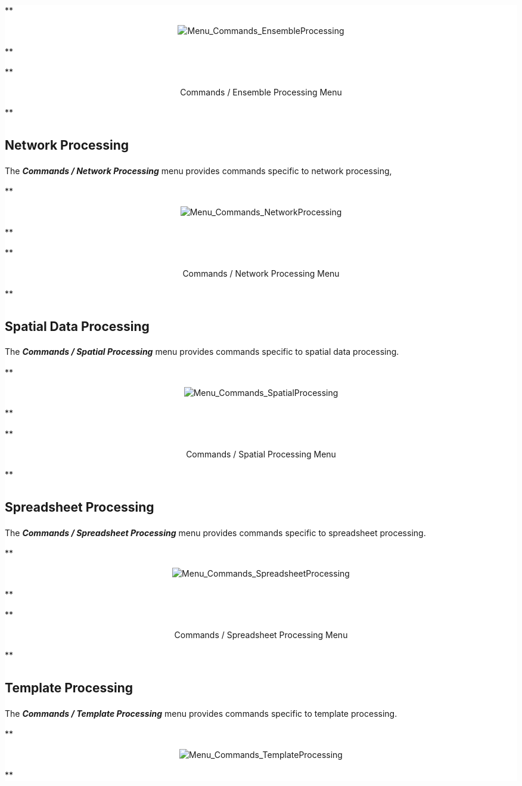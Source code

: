 **<p style="text-align: center;">
![Menu_Commands_EnsembleProcessing](Menu_Commands_EnsembleProcessing.png)
</p>**

**<p style="text-align: center;">
Commands / Ensemble Processing Menu
</p>**

## Network Processing ##

The ***Commands / Network Processing*** menu provides commands specific to network processing,

**<p style="text-align: center;">
![Menu_Commands_NetworkProcessing](Menu_Commands_NetworkProcessing.png)
</p>**

**<p style="text-align: center;">
Commands / Network Processing Menu
</p>**

## Spatial Data Processing ##

The ***Commands / Spatial Processing*** menu provides commands specific to spatial data processing.

**<p style="text-align: center;">
![Menu_Commands_SpatialProcessing](Menu_Commands_SpatialProcessing.png)
</p>**

**<p style="text-align: center;">
Commands / Spatial Processing Menu
</p>**

## Spreadsheet Processing ##

The ***Commands / Spreadsheet Processing*** menu provides commands specific to spreadsheet processing.

**<p style="text-align: center;">
![Menu_Commands_SpreadsheetProcessing](Menu_Commands_SpreadsheetProcessing.png)
</p>**

**<p style="text-align: center;">
Commands / Spreadsheet Processing Menu
</p>**

## Template Processing ##

The ***Commands / Template Processing*** menu provides commands specific to template processing.

**<p style="text-align: center;">
![Menu_Commands_TemplateProcessing](Menu_Commands_TemplateProcessing.png)
</p>**
